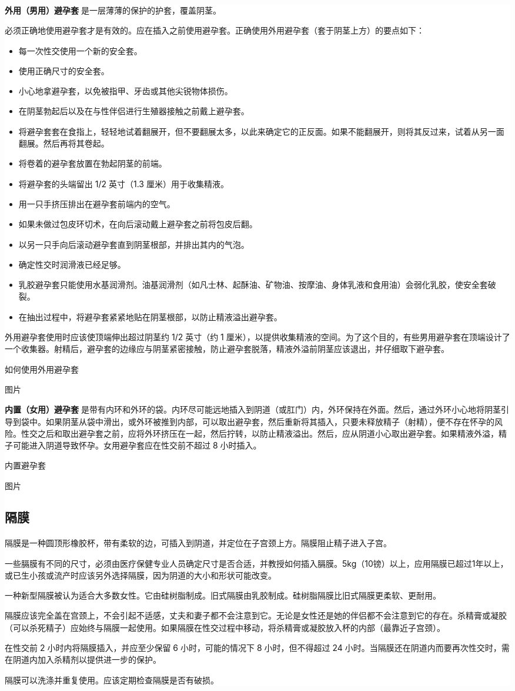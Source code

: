 **外用（男用）避孕套** 是一层薄薄的保护的护套，覆盖阴茎。

必须正确地使用避孕套才是有效的。应在插入之前使用避孕套。正确使用外用避孕套（套于阴茎上方）的要点如下：

- 每一次性交使用一个新的安全套。

- 使用正确尺寸的安全套。

- 小心地拿避孕套，以免被指甲、牙齿或其他尖锐物体损伤。

- 在阴茎勃起后以及在与性伴侣进行生殖器接触之前戴上避孕套。

- 将避孕套套在食指上，轻轻地试着翻展开，但不要翻展太多，以此来确定它的正反面。如果不能翻展开，则将其反过来，试着从另一面翻展。然后再将其卷起。

- 将卷着的避孕套放置在勃起阴茎的前端。

- 将避孕套的头端留出 1/2 英寸（1.3 厘米）用于收集精液。

- 用一只手挤压排出在避孕套前端内的空气。

- 如果未做过包皮环切术，在向后滚动戴上避孕套之前将包皮后翻。

- 以另一只手向后滚动避孕套直到阴茎根部，并排出其内的气泡。

- 确定性交时润滑液已经足够。

- 乳胶避孕套只能使用水基润滑剂。油基润滑剂（如凡士林、起酥油、矿物油、按摩油、身体乳液和食用油）会弱化乳胶，使安全套破裂。

- 在抽出过程中，将避孕套紧紧地贴在阴茎根部，以防止精液溢出避孕套。


外用避孕套使用时应该使顶端伸出超过阴茎约 1/2 英寸（约 1 厘米），以提供收集精液的空间。为了这个目的，有些男用避孕套在顶端设计了一个收集器。射精后，避孕套的边缘应与阴茎紧密接触，防止避孕套脱落，精液外溢前阴茎应该退出，并仔细取下避孕套。

如何使用外用避孕套



图片

**内置（女用）避孕套** 是带有内环和外环的袋。内环尽可能远地插入到阴道（或肛门）内，外环保持在外面。然后，通过外环小心地将阴茎引导到袋中。如果阴茎从袋中滑出，或外环被推到内部，可以取出避孕套，然后重新将其插入，只要未释放精子（射精），便不存在怀孕的风险。性交之后和取出避孕套之前，应将外环挤压在一起，然后拧转，以防止精液溢出。然后，应从阴道小心取出避孕套。如果精液外溢，精子可能进入阴道导致怀孕。女用避孕套应在性交前不超过 8 小时插入。

内置避孕套



图片

## 隔膜

隔膜是一种圆顶形橡胶杯，带有柔软的边，可插入到阴道，并定位在子宫颈上方。隔膜阻止精子进入子宫。

一些膈膜有不同的尺寸，必须由医疗保健专业人员确定尺寸是否合适，并教授如何插入膈膜。5kg（10镑）以上，应用隔膜已超过1年以上，或已生小孩或流产时应该另外选择隔膜，因为阴道的大小和形状可能改变。

一种新型隔膜被认为适合大多数女性。它由硅树脂制成。旧式隔膜由乳胶制成。硅树脂隔膜比旧式隔膜更柔软、更耐用。

隔膜应该完全盖在宫颈上，不会引起不适感，丈夫和妻子都不会注意到它。无论是女性还是她的伴侣都不会注意到它的存在。杀精膏或凝胶（可以杀死精子）应始终与隔膜一起使用。如果隔膜在性交过程中移动，将杀精膏或凝胶放入杯的内部（最靠近子宫颈）。

在性交前 2 小时内将隔膜插入，并应至少保留 6 小时，可能的情况下 8 小时，但不得超过 24 小时。当隔膜还在阴道内而要再次性交时，需在阴道内加入杀精剂以提供进一步的保护。

隔膜可以洗涤并重复使用。应该定期检查隔膜是否有破损。
